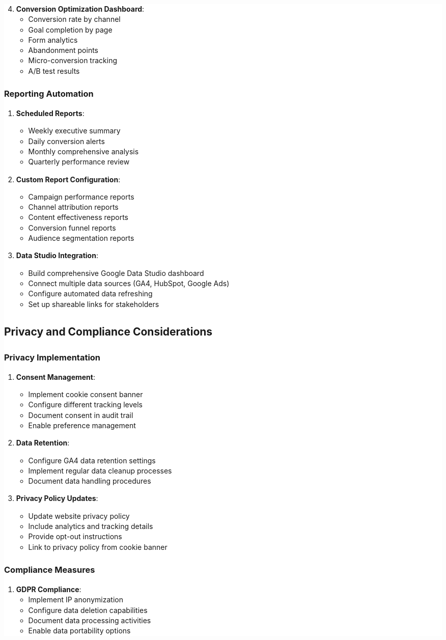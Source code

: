 4. **Conversion Optimization Dashboard**:
   - Conversion rate by channel
   - Goal completion by page
   - Form analytics
   - Abandonment points
   - Micro-conversion tracking
   - A/B test results

### Reporting Automation

1. **Scheduled Reports**:
   - Weekly executive summary
   - Daily conversion alerts
   - Monthly comprehensive analysis
   - Quarterly performance review

2. **Custom Report Configuration**:
   - Campaign performance reports
   - Channel attribution reports
   - Content effectiveness reports
   - Conversion funnel reports
   - Audience segmentation reports

3. **Data Studio Integration**:
   - Build comprehensive Google Data Studio dashboard
   - Connect multiple data sources (GA4, HubSpot, Google Ads)
   - Configure automated data refreshing
   - Set up shareable links for stakeholders

## Privacy and Compliance Considerations

### Privacy Implementation

1. **Consent Management**:
   - Implement cookie consent banner
   - Configure different tracking levels
   - Document consent in audit trail
   - Enable preference management

2. **Data Retention**:
   - Configure GA4 data retention settings
   - Implement regular data cleanup processes
   - Document data handling procedures

3. **Privacy Policy Updates**:
   - Update website privacy policy
   - Include analytics and tracking details
   - Provide opt-out instructions
   - Link to privacy policy from cookie banner

### Compliance Measures

1. **GDPR Compliance**:
   - Implement IP anonymization
   - Configure data deletion capabilities
   - Document data processing activities
   - Enable data portability options
